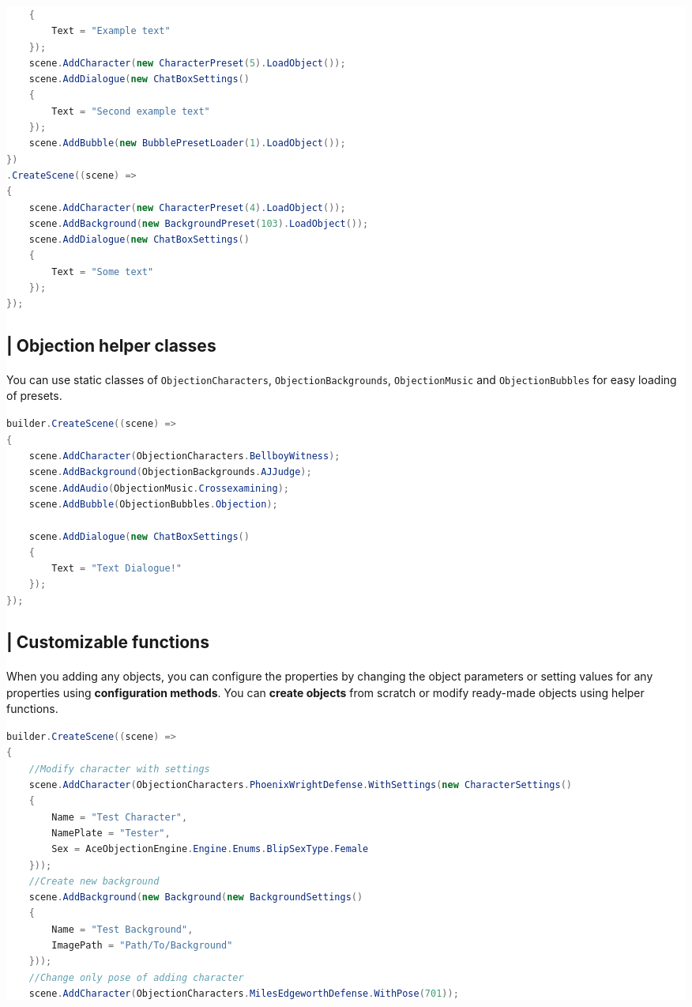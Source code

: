 ```csharp
    {
        Text = "Example text"
    });
    scene.AddCharacter(new CharacterPreset(5).LoadObject());
    scene.AddDialogue(new ChatBoxSettings()
    {
        Text = "Second example text"
    });
    scene.AddBubble(new BubblePresetLoader(1).LoadObject());
})
.CreateScene((scene) =>
{
    scene.AddCharacter(new CharacterPreset(4).LoadObject());
    scene.AddBackground(new BackgroundPreset(103).LoadObject());
    scene.AddDialogue(new ChatBoxSettings()
    {
        Text = "Some text"
    });
});
```
## | Objection helper classes
You can use static classes of `ObjectionCharacters`, `ObjectionBackgrounds`, `ObjectionMusic` and `ObjectionBubbles` for easy loading of presets.

```csharp
builder.CreateScene((scene) =>
{
    scene.AddCharacter(ObjectionCharacters.BellboyWitness);
    scene.AddBackground(ObjectionBackgrounds.AJJudge);
    scene.AddAudio(ObjectionMusic.Crossexamining);
    scene.AddBubble(ObjectionBubbles.Objection);

    scene.AddDialogue(new ChatBoxSettings()
    {
        Text = "Text Dialogue!"
    });
});
```

## | Customizable functions
When you adding any objects, you can configure the properties by changing the object parameters or setting values for any properties using **configuration methods**. You can **create objects** from scratch or modify ready-made objects using helper functions.

```csharp
builder.CreateScene((scene) =>
{
    //Modify character with settings
    scene.AddCharacter(ObjectionCharacters.PhoenixWrightDefense.WithSettings(new CharacterSettings()
    {
        Name = "Test Character",
        NamePlate = "Tester",
        Sex = AceObjectionEngine.Engine.Enums.BlipSexType.Female
    }));
    //Create new background
    scene.AddBackground(new Background(new BackgroundSettings()
    {
        Name = "Test Background",
        ImagePath = "Path/To/Background"
    }));
    //Change only pose of adding character
    scene.AddCharacter(ObjectionCharacters.MilesEdgeworthDefense.WithPose(701));
```